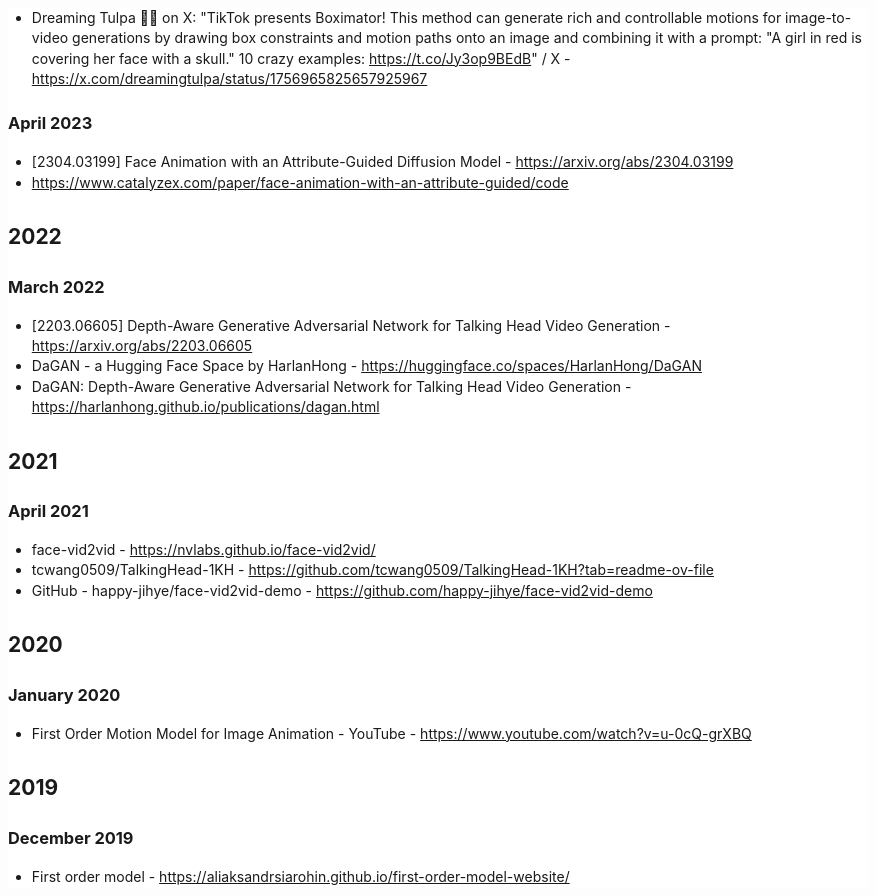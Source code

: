 - Dreaming Tulpa 🥓👑 on X: "TikTok presents Boximator! This method can generate rich and controllable motions for image-to-video generations by drawing box constraints and motion paths onto an image and combining it with a prompt: "A girl in red is covering her face with a skull." 10 crazy examples: https://t.co/Jy3op9BEdB" / X - https://x.com/dreamingtulpa/status/1756965825657925967
### April 2023

- [2304.03199] Face Animation with an Attribute-Guided Diffusion Model - https://arxiv.org/abs/2304.03199
- <https://www.catalyzex.com/paper/face-animation-with-an-attribute-guided/code>

## 2022

### March 2022

- [2203.06605] Depth-Aware Generative Adversarial Network for Talking Head Video Generation - https://arxiv.org/abs/2203.06605
- DaGAN - a Hugging Face Space by HarlanHong - https://huggingface.co/spaces/HarlanHong/DaGAN
- DaGAN: Depth-Aware Generative Adversarial Network for Talking Head Video Generation - https://harlanhong.github.io/publications/dagan.html

## 2021

### April 2021

- face-vid2vid - https://nvlabs.github.io/face-vid2vid/
- tcwang0509/TalkingHead-1KH - https://github.com/tcwang0509/TalkingHead-1KH?tab=readme-ov-file
- GitHub - happy-jihye/face-vid2vid-demo - https://github.com/happy-jihye/face-vid2vid-demo

## 2020

### January 2020

- First Order Motion Model for Image Animation - YouTube - https://www.youtube.com/watch?v=u-0cQ-grXBQ

## 2019

### December 2019

- First order model - https://aliaksandrsiarohin.github.io/first-order-model-website/
